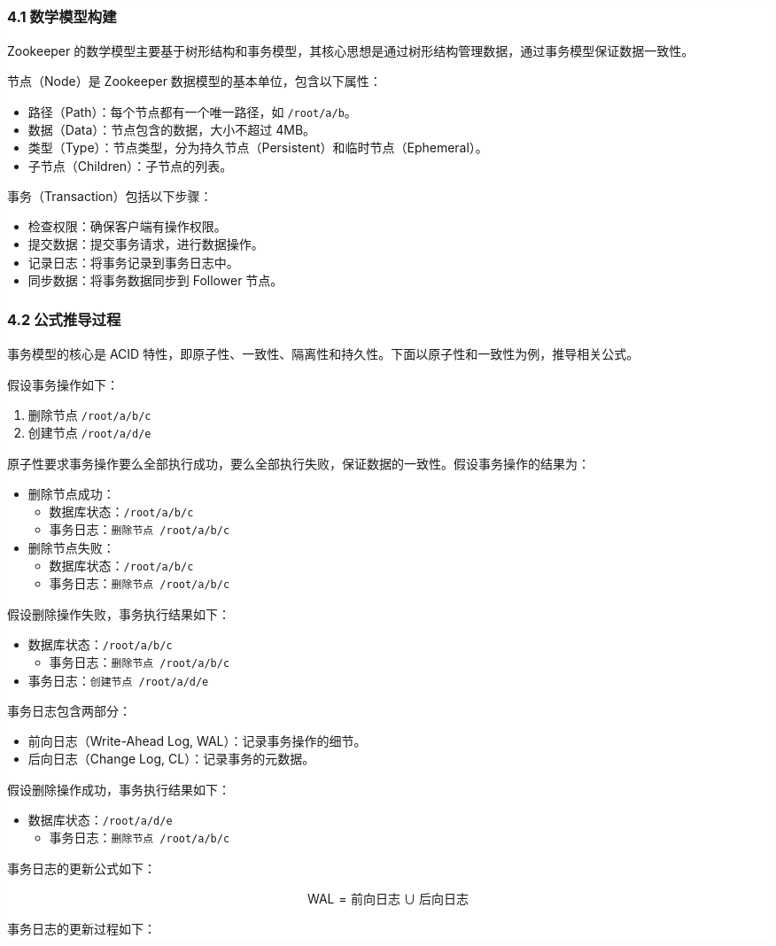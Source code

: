 ### 4.1 数学模型构建

Zookeeper 的数学模型主要基于树形结构和事务模型，其核心思想是通过树形结构管理数据，通过事务模型保证数据一致性。

节点（Node）是 Zookeeper 数据模型的基本单位，包含以下属性：

- 路径（Path）：每个节点都有一个唯一路径，如 `/root/a/b`。
- 数据（Data）：节点包含的数据，大小不超过 4MB。
- 类型（Type）：节点类型，分为持久节点（Persistent）和临时节点（Ephemeral）。
- 子节点（Children）：子节点的列表。

事务（Transaction）包括以下步骤：

- 检查权限：确保客户端有操作权限。
- 提交数据：提交事务请求，进行数据操作。
- 记录日志：将事务记录到事务日志中。
- 同步数据：将事务数据同步到 Follower 节点。

### 4.2 公式推导过程

事务模型的核心是 ACID 特性，即原子性、一致性、隔离性和持久性。下面以原子性和一致性为例，推导相关公式。

假设事务操作如下：

1. 删除节点 `/root/a/b/c`
2. 创建节点 `/root/a/d/e`

原子性要求事务操作要么全部执行成功，要么全部执行失败，保证数据的一致性。假设事务操作的结果为：

- 删除节点成功：
  - 数据库状态：`/root/a/b/c`
  - 事务日志：`删除节点 /root/a/b/c`
- 删除节点失败：
  - 数据库状态：`/root/a/b/c`
  - 事务日志：`删除节点 /root/a/b/c`

假设删除操作失败，事务执行结果如下：

- 数据库状态：`/root/a/b/c`
  - 事务日志：`删除节点 /root/a/b/c`
- 事务日志：`创建节点 /root/a/d/e`

事务日志包含两部分：

- 前向日志（Write-Ahead Log, WAL）：记录事务操作的细节。
- 后向日志（Change Log, CL）：记录事务的元数据。

假设删除操作成功，事务执行结果如下：

- 数据库状态：`/root/a/d/e`
  - 事务日志：`删除节点 /root/a/b/c`

事务日志的更新公式如下：

$$
\text{WAL} = \text{前向日志} \cup \text{后向日志}
$$

事务日志的更新过程如下：
